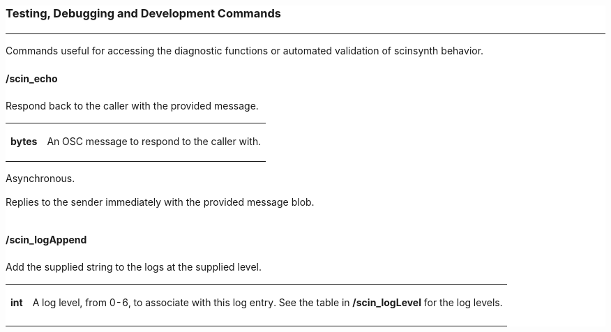 
</table>


### Testing, Debugging and Development Commands
---



Commands useful for accessing the diagnostic functions or automated validation of scinsynth behavior.



#### /scin_echo



Respond back to the caller with the provided message.


<table>
<tr><td>

<strong>bytes</strong>

</td><td>

An OSC message to respond to the caller with.

</td></tr>

</table>

<table>


Asynchronous.



Replies to the sender immediately with the provided message blob.


</table>


#### /scin_logAppend



Add the supplied string to the logs at the supplied level.


<table>
<tr><td>

<strong>int</strong>

</td><td>

A log level, from 0-6, to associate with this log entry. See the table in <strong>/scin_logLevel</strong> for the log levels.

</td></tr>
<tr><td>
